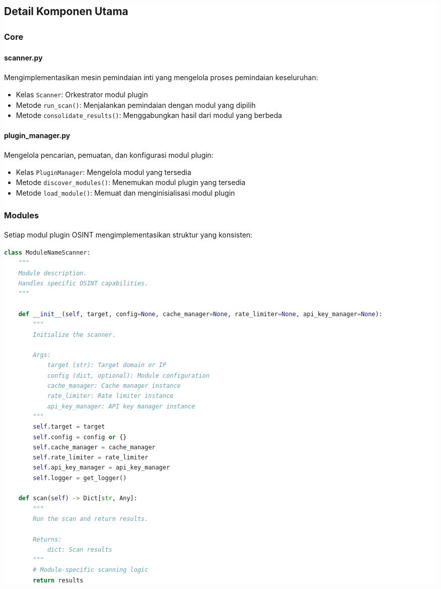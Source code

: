 ## Detail Komponen Utama

### Core

#### scanner.py
Mengimplementasikan mesin pemindaian inti yang mengelola proses pemindaian keseluruhan:
- Kelas `Scanner`: Orkestrator modul plugin
- Metode `run_scan()`: Menjalankan pemindaian dengan modul yang dipilih
- Metode `consolidate_results()`: Menggabungkan hasil dari modul yang berbeda

#### plugin_manager.py
Mengelola pencarian, pemuatan, dan konfigurasi modul plugin:
- Kelas `PluginManager`: Mengelola modul yang tersedia
- Metode `discover_modules()`: Menemukan modul plugin yang tersedia
- Metode `load_module()`: Memuat dan menginisialisasi modul plugin

### Modules

Setiap modul plugin OSINT mengimplementasikan struktur yang konsisten:

```python
class ModuleNameScanner:
    """
    Module description.
    Handles specific OSINT capabilities.
    """
    
    def __init__(self, target, config=None, cache_manager=None, rate_limiter=None, api_key_manager=None):
        """
        Initialize the scanner.
        
        Args:
            target (str): Target domain or IP
            config (dict, optional): Module configuration
            cache_manager: Cache manager instance
            rate_limiter: Rate limiter instance
            api_key_manager: API key manager instance
        """
        self.target = target
        self.config = config or {}
        self.cache_manager = cache_manager
        self.rate_limiter = rate_limiter
        self.api_key_manager = api_key_manager
        self.logger = get_logger()
        
    def scan(self) -> Dict[str, Any]:
        """
        Run the scan and return results.
        
        Returns:
            dict: Scan results
        """
        # Module-specific scanning logic
        return results
```
